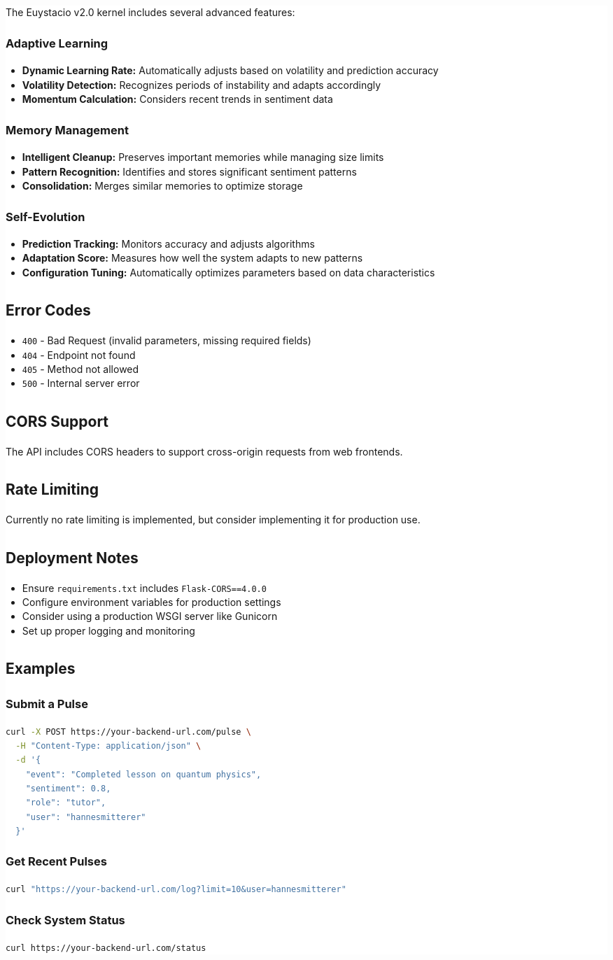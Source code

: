 The Euystacio v2.0 kernel includes several advanced features:

### Adaptive Learning
- **Dynamic Learning Rate:** Automatically adjusts based on volatility and prediction accuracy
- **Volatility Detection:** Recognizes periods of instability and adapts accordingly
- **Momentum Calculation:** Considers recent trends in sentiment data

### Memory Management
- **Intelligent Cleanup:** Preserves important memories while managing size limits
- **Pattern Recognition:** Identifies and stores significant sentiment patterns
- **Consolidation:** Merges similar memories to optimize storage

### Self-Evolution
- **Prediction Tracking:** Monitors accuracy and adjusts algorithms
- **Adaptation Score:** Measures how well the system adapts to new patterns
- **Configuration Tuning:** Automatically optimizes parameters based on data characteristics

## Error Codes

- `400` - Bad Request (invalid parameters, missing required fields)
- `404` - Endpoint not found
- `405` - Method not allowed
- `500` - Internal server error

## CORS Support

The API includes CORS headers to support cross-origin requests from web frontends.

## Rate Limiting

Currently no rate limiting is implemented, but consider implementing it for production use.

## Deployment Notes

- Ensure `requirements.txt` includes `Flask-CORS==4.0.0`
- Configure environment variables for production settings
- Consider using a production WSGI server like Gunicorn
- Set up proper logging and monitoring

## Examples

### Submit a Pulse
```bash
curl -X POST https://your-backend-url.com/pulse \
  -H "Content-Type: application/json" \
  -d '{
    "event": "Completed lesson on quantum physics",
    "sentiment": 0.8,
    "role": "tutor",
    "user": "hannesmitterer"
  }'
```

### Get Recent Pulses
```bash
curl "https://your-backend-url.com/log?limit=10&user=hannesmitterer"
```

### Check System Status
```bash
curl https://your-backend-url.com/status
```